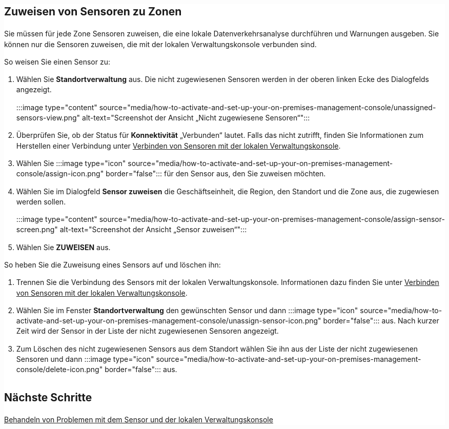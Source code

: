 ## <a name="assign-sensors-to-zones"></a>Zuweisen von Sensoren zu Zonen

Sie müssen für jede Zone Sensoren zuweisen, die eine lokale Datenverkehrsanalyse durchführen und Warnungen ausgeben. Sie können nur die Sensoren zuweisen, die mit der lokalen Verwaltungskonsole verbunden sind.

So weisen Sie einen Sensor zu:

1. Wählen Sie **Standortverwaltung** aus. Die nicht zugewiesenen Sensoren werden in der oberen linken Ecke des Dialogfelds angezeigt.

   :::image type="content" source="media/how-to-activate-and-set-up-your-on-premises-management-console/unassigned-sensors-view.png" alt-text="Screenshot der Ansicht „Nicht zugewiesene Sensoren“":::

2. Überprüfen Sie, ob der Status für **Konnektivität** „Verbunden“ lautet. Falls das nicht zutrifft, finden Sie Informationen zum Herstellen einer Verbindung unter [Verbinden von Sensoren mit der lokalen Verwaltungskonsole](#connect-sensors-to-the-on-premises-management-console). 

3. Wählen Sie :::image type="icon" source="media/how-to-activate-and-set-up-your-on-premises-management-console/assign-icon.png" border="false"::: für den Sensor aus, den Sie zuweisen möchten.

4. Wählen Sie im Dialogfeld **Sensor zuweisen** die Geschäftseinheit, die Region, den Standort und die Zone aus, die zugewiesen werden sollen.

   :::image type="content" source="media/how-to-activate-and-set-up-your-on-premises-management-console/assign-sensor-screen.png" alt-text="Screenshot der Ansicht „Sensor zuweisen“":::

5. Wählen Sie **ZUWEISEN** aus.

So heben Sie die Zuweisung eines Sensors auf und löschen ihn:

1. Trennen Sie die Verbindung des Sensors mit der lokalen Verwaltungskonsole. Informationen dazu finden Sie unter [Verbinden von Sensoren mit der lokalen Verwaltungskonsole](#connect-sensors-to-the-on-premises-management-console).

2. Wählen Sie im Fenster **Standortverwaltung** den gewünschten Sensor und dann :::image type="icon" source="media/how-to-activate-and-set-up-your-on-premises-management-console/unassign-sensor-icon.png" border="false"::: aus. Nach kurzer Zeit wird der Sensor in der Liste der nicht zugewiesenen Sensoren angezeigt.

3. Zum Löschen des nicht zugewiesenen Sensors aus dem Standort wählen Sie ihn aus der Liste der nicht zugewiesenen Sensoren und dann :::image type="icon" source="media/how-to-activate-and-set-up-your-on-premises-management-console/delete-icon.png" border="false"::: aus.

## <a name="next-steps"></a>Nächste Schritte

[Behandeln von Problemen mit dem Sensor und der lokalen Verwaltungskonsole](how-to-troubleshoot-the-sensor-and-on-premises-management-console.md)
